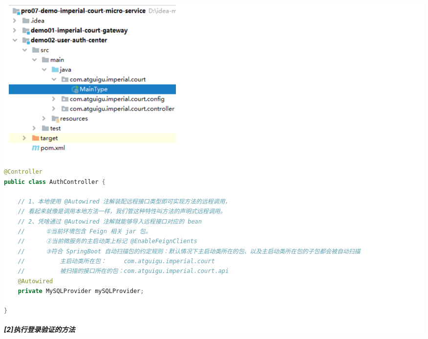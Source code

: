 <img src="./images/image-20230316214637452.png" alt="image-20230316214637452" style="zoom:50%;" />

```java
@Controller
public class AuthController {

    // 1、本地使用 @Autowired 注解装配远程接口类型即可实现方法的远程调用，
    // 看起来就像是调用本地方法一样，我们管这种特性叫方法的声明式远程调用。
    // 2、凭啥通过 @Autowired 注解就能够导入远程接口对应的 bean
    //      ①当前环境包含 Feign 相关 jar 包。
    //      ②当前微服务的主启动类上标记 @EnableFeignClients
    //      ③符合 SpringBoot 自动扫描包的约定规则：默认情况下主启动类所在的包、以及主启动类所在包的子包都会被自动扫描
    //          主启动类所在包：     com.atguigu.imperial.court
    //          被扫描的接口所在的包：com.atguigu.imperial.court.api
    @Autowired
    private MySQLProvider mySQLProvider;

}
```

##### [2]执行登录验证的方法
